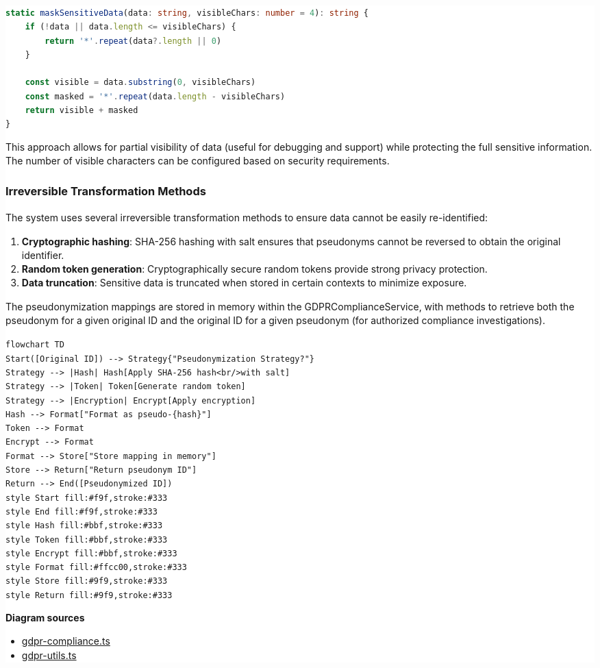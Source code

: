 ```typescript
static maskSensitiveData(data: string, visibleChars: number = 4): string {
    if (!data || data.length <= visibleChars) {
        return '*'.repeat(data?.length || 0)
    }

    const visible = data.substring(0, visibleChars)
    const masked = '*'.repeat(data.length - visibleChars)
    return visible + masked
}
```

This approach allows for partial visibility of data (useful for debugging and support) while protecting the full sensitive information. The number of visible characters can be configured based on security requirements.

### Irreversible Transformation Methods
The system uses several irreversible transformation methods to ensure data cannot be easily re-identified:

1. **Cryptographic hashing**: SHA-256 hashing with salt ensures that pseudonyms cannot be reversed to obtain the original identifier.
2. **Random token generation**: Cryptographically secure random tokens provide strong privacy protection.
3. **Data truncation**: Sensitive data is truncated when stored in certain contexts to minimize exposure.

The pseudonymization mappings are stored in memory within the GDPRComplianceService, with methods to retrieve both the pseudonym for a given original ID and the original ID for a given pseudonym (for authorized compliance investigations).

```mermaid
flowchart TD
Start([Original ID]) --> Strategy{"Pseudonymization Strategy?"}
Strategy --> |Hash| Hash[Apply SHA-256 hash<br/>with salt]
Strategy --> |Token| Token[Generate random token]
Strategy --> |Encryption| Encrypt[Apply encryption]
Hash --> Format["Format as pseudo-{hash}"]
Token --> Format
Encrypt --> Format
Format --> Store["Store mapping in memory"]
Store --> Return["Return pseudonym ID"]
Return --> End([Pseudonymized ID])
style Start fill:#f9f,stroke:#333
style End fill:#f9f,stroke:#333
style Hash fill:#bbf,stroke:#333
style Token fill:#bbf,stroke:#333
style Encrypt fill:#bbf,stroke:#333
style Format fill:#ffcc00,stroke:#333
style Store fill:#9f9,stroke:#333
style Return fill:#9f9,stroke:#333
```

**Diagram sources**
- [gdpr-compliance.ts](file://packages/audit/src/gdpr/gdpr-compliance.ts)
- [gdpr-utils.ts](file://packages/audit/src/gdpr/gdpr-utils.ts)
